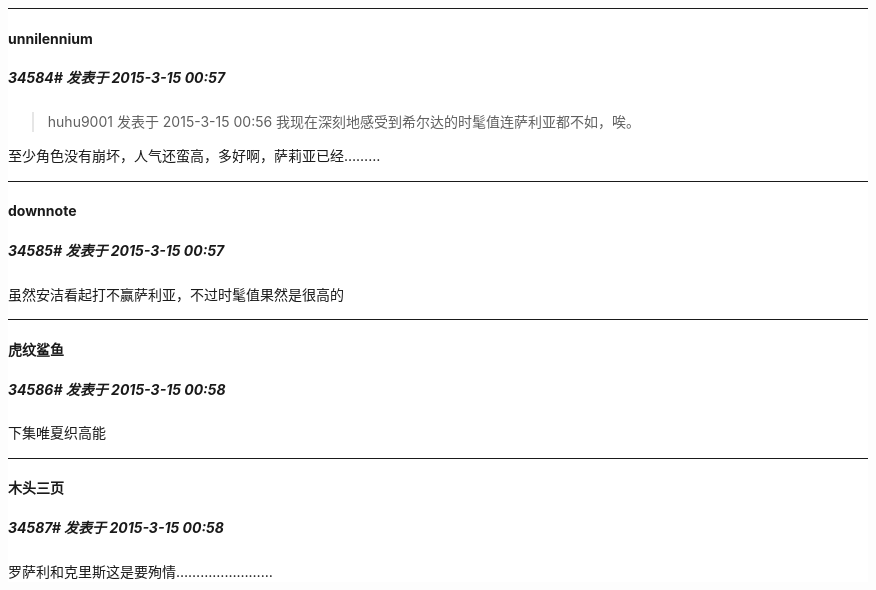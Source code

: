 





-----

####  unnilennium  
##### 34584#       发表于 2015-3-15 00:57



<blockquote>huhu9001 发表于 2015-3-15 00:56
我现在深刻地感受到希尔达的时髦值连萨利亚都不如，唉。</blockquote>
至少角色没有崩坏，人气还蛮高，多好啊，萨莉亚已经………







-----

####  downnote  
##### 34585#       发表于 2015-3-15 00:57




虽然安洁看起打不赢萨利亚，不过时髦值果然是很高的







-----

####  虎纹鲨鱼  
##### 34586#       发表于 2015-3-15 00:58




下集唯夏织高能







-----

####  木头三页  
##### 34587#       发表于 2015-3-15 00:58




罗萨利和克里斯这是要殉情……………………






